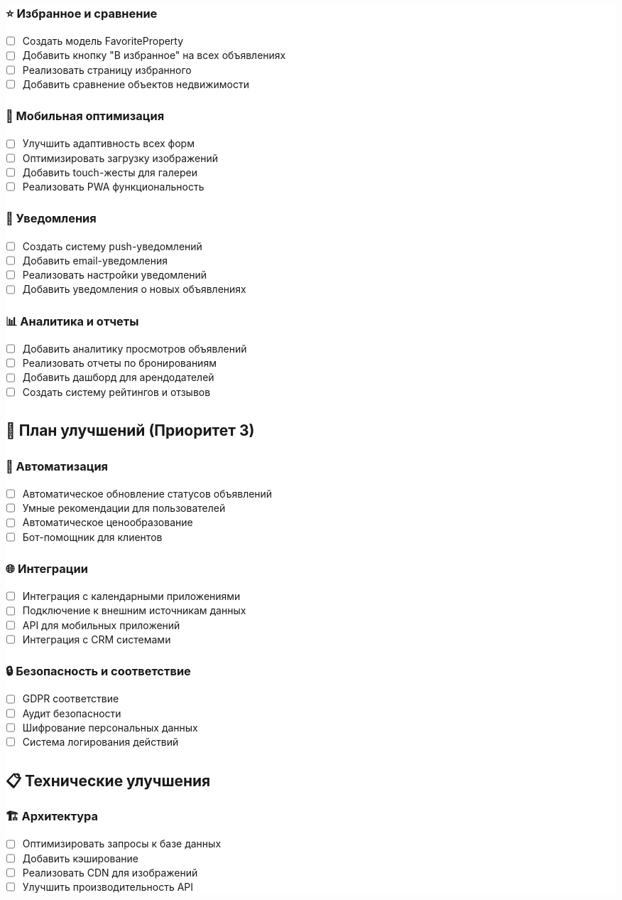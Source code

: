 ### ⭐ Избранное и сравнение
- [ ] Создать модель FavoriteProperty
- [ ] Добавить кнопку "В избранное" на всех объявлениях
- [ ] Реализовать страницу избранного
- [ ] Добавить сравнение объектов недвижимости

### 📱 Мобильная оптимизация
- [ ] Улучшить адаптивность всех форм
- [ ] Оптимизировать загрузку изображений
- [ ] Добавить touch-жесты для галереи
- [ ] Реализовать PWA функциональность

### 🔔 Уведомления
- [ ] Создать систему push-уведомлений
- [ ] Добавить email-уведомления
- [ ] Реализовать настройки уведомлений
- [ ] Добавить уведомления о новых объявлениях

### 📊 Аналитика и отчеты
- [ ] Добавить аналитику просмотров объявлений
- [ ] Реализовать отчеты по бронированиям
- [ ] Добавить дашборд для арендодателей
- [ ] Создать систему рейтингов и отзывов

## 🎯 План улучшений (Приоритет 3)

### 🤖 Автоматизация
- [ ] Автоматическое обновление статусов объявлений
- [ ] Умные рекомендации для пользователей
- [ ] Автоматическое ценообразование
- [ ] Бот-помощник для клиентов

### 🌐 Интеграции
- [ ] Интеграция с календарными приложениями
- [ ] Подключение к внешним источникам данных
- [ ] API для мобильных приложений
- [ ] Интеграция с CRM системами

### 🔒 Безопасность и соответствие
- [ ] GDPR соответствие
- [ ] Аудит безопасности
- [ ] Шифрование персональных данных
- [ ] Система логирования действий

## 📋 Технические улучшения

### 🏗️ Архитектура
- [ ] Оптимизировать запросы к базе данных
- [ ] Добавить кэширование
- [ ] Реализовать CDN для изображений
- [ ] Улучшить производительность API
